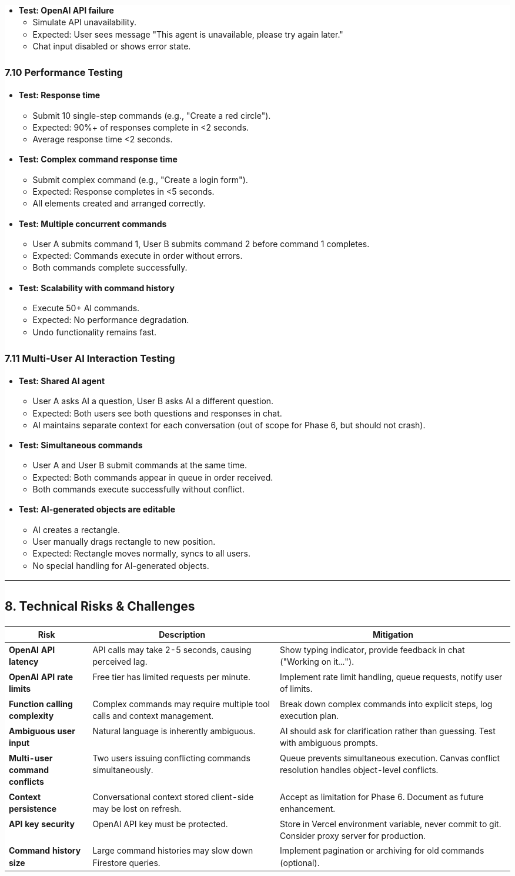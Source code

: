 * **Test: OpenAI API failure**
  * Simulate API unavailability.
  * Expected: User sees message "This agent is unavailable, please try again later."
  * Chat input disabled or shows error state.

### **7.10 Performance Testing**

* **Test: Response time**
  * Submit 10 single-step commands (e.g., "Create a red circle").
  * Expected: 90%+ of responses complete in <2 seconds.
  * Average response time <2 seconds.

* **Test: Complex command response time**
  * Submit complex command (e.g., "Create a login form").
  * Expected: Response completes in <5 seconds.
  * All elements created and arranged correctly.

* **Test: Multiple concurrent commands**
  * User A submits command 1, User B submits command 2 before command 1 completes.
  * Expected: Commands execute in order without errors.
  * Both commands complete successfully.

* **Test: Scalability with command history**
  * Execute 50+ AI commands.
  * Expected: No performance degradation.
  * Undo functionality remains fast.

### **7.11 Multi-User AI Interaction Testing**

* **Test: Shared AI agent**
  * User A asks AI a question, User B asks AI a different question.
  * Expected: Both users see both questions and responses in chat.
  * AI maintains separate context for each conversation (out of scope for Phase 6, but should not crash).

* **Test: Simultaneous commands**
  * User A and User B submit commands at the same time.
  * Expected: Both commands appear in queue in order received.
  * Both commands execute successfully without conflict.

* **Test: AI-generated objects are editable**
  * AI creates a rectangle.
  * User manually drags rectangle to new position.
  * Expected: Rectangle moves normally, syncs to all users.
  * No special handling for AI-generated objects.

---

## **8. Technical Risks & Challenges**

| Risk | Description | Mitigation |
|------|-------------|------------|
| **OpenAI API latency** | API calls may take 2-5 seconds, causing perceived lag. | Show typing indicator, provide feedback in chat ("Working on it..."). |
| **OpenAI API rate limits** | Free tier has limited requests per minute. | Implement rate limit handling, queue requests, notify user of limits. |
| **Function calling complexity** | Complex commands may require multiple tool calls and context management. | Break down complex commands into explicit steps, log execution plan. |
| **Ambiguous user input** | Natural language is inherently ambiguous. | AI should ask for clarification rather than guessing. Test with ambiguous prompts. |
| **Multi-user command conflicts** | Two users issuing conflicting commands simultaneously. | Queue prevents simultaneous execution. Canvas conflict resolution handles object-level conflicts. |
| **Context persistence** | Conversational context stored client-side may be lost on refresh. | Accept as limitation for Phase 6. Document as future enhancement. |
| **API key security** | OpenAI API key must be protected. | Store in Vercel environment variable, never commit to git. Consider proxy server for production. |
| **Command history size** | Large command histories may slow down Firestore queries. | Implement pagination or archiving for old commands (optional). |
